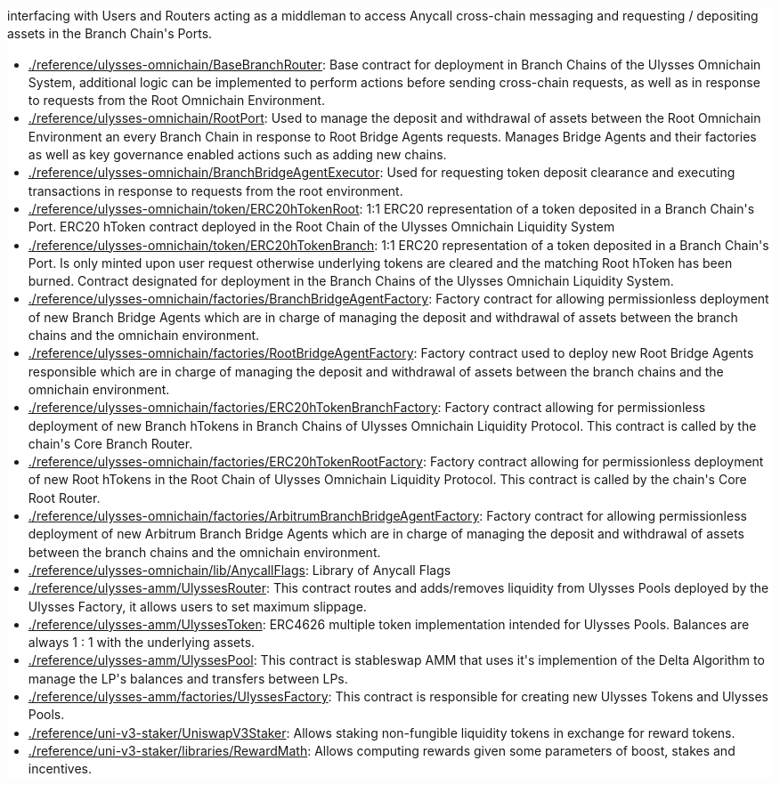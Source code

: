 interfacing with Users and Routers acting as a middleman to access Anycall cross-chain messaging and  requesting / depositing  assets in the Branch Chain's Ports.
- [./reference/ulysses-omnichain/BaseBranchRouter](./reference/ulysses-omnichain/BaseBranchRouter): 
Base contract for deployment in Branch Chains of the Ulysses Omnichain System, additional logic can be implemented to perform actions before sending cross-chain requests, as well as in response to requests from the Root Omnichain Environment.
- [./reference/ulysses-omnichain/RootPort](./reference/ulysses-omnichain/RootPort): 
Used to manage the deposit and withdrawal of assets between the Root Omnichain Environment an every Branch Chain in response to Root Bridge Agents requests. Manages Bridge Agents and their factories as well as key governance enabled actions such as adding new chains.
- [./reference/ulysses-omnichain/BranchBridgeAgentExecutor](./reference/ulysses-omnichain/BranchBridgeAgentExecutor): 
Used for requesting token deposit clearance and executing transactions in response to requests from the root environment.
- [./reference/ulysses-omnichain/token/ERC20hTokenRoot](./reference/ulysses-omnichain/token/ERC20hTokenRoot): 
1:1 ERC20 representation of a token deposited in a Branch Chain's Port. ERC20 hToken contract deployed in the Root Chain of the Ulysses Omnichain Liquidity System
- [./reference/ulysses-omnichain/token/ERC20hTokenBranch](./reference/ulysses-omnichain/token/ERC20hTokenBranch): 1:1 ERC20 representation of a token deposited in a  Branch Chain's Port. Is only minted upon user request otherwise underlying tokens are cleared and the matching Root hToken has been burned. Contract designated for deployment in the Branch Chains of the Ulysses Omnichain Liquidity System.
- [./reference/ulysses-omnichain/factories/BranchBridgeAgentFactory](./reference/ulysses-omnichain/factories/BranchBridgeAgentFactory): 
Factory contract for allowing permissionless deployment of new Branch Bridge Agents which are in charge of managing the deposit and withdrawal of assets between the branch chains and the omnichain environment.
- [./reference/ulysses-omnichain/factories/RootBridgeAgentFactory](./reference/ulysses-omnichain/factories/RootBridgeAgentFactory): 
Factory contract used to deploy new Root Bridge Agents responsible which are in charge of managing the deposit and withdrawal of assets between the branch chains and the omnichain environment.
- [./reference/ulysses-omnichain/factories/ERC20hTokenBranchFactory](./reference/ulysses-omnichain/factories/ERC20hTokenBranchFactory): 
Factory contract allowing for permissionless deployment of new Branch hTokens in Branch Chains of Ulysses Omnichain Liquidity Protocol. This contract is called by the chain's Core Branch Router.
- [./reference/ulysses-omnichain/factories/ERC20hTokenRootFactory](./reference/ulysses-omnichain/factories/ERC20hTokenRootFactory): 
Factory contract allowing for permissionless deployment of new Root hTokens in the Root Chain of Ulysses Omnichain Liquidity Protocol. This contract is called by the chain's Core Root Router.
- [./reference/ulysses-omnichain/factories/ArbitrumBranchBridgeAgentFactory](./reference/ulysses-omnichain/factories/ArbitrumBranchBridgeAgentFactory):
Factory contract for allowing permissionless deployment of new Arbitrum Branch Bridge Agents which are in charge of managing the deposit and withdrawal of assets between the branch chains and the omnichain environment.
- [./reference/ulysses-omnichain/lib/AnycallFlags](./reference/ulysses-omnichain/lib/AnycallFlags): 
Library of Anycall Flags
- [./reference/ulysses-amm/UlyssesRouter](./reference/ulysses-amm/UlyssesRouter):
This contract routes and adds/removes liquidity from Ulysses Pools deployed by the Ulysses Factory, it allows users to set maximum slippage.
- [./reference/ulysses-amm/UlyssesToken](./reference/ulysses-amm/UlyssesToken):
ERC4626 multiple token implementation intended for Ulysses Pools. Balances are always 1 : 1 with the underlying assets.
- [./reference/ulysses-amm/UlyssesPool](./reference/ulysses-amm/UlyssesPool):
This contract is stableswap AMM that uses it's implemention of the Delta Algorithm to manage the LP's balances and transfers between LPs.
- [./reference/ulysses-amm/factories/UlyssesFactory](./reference/ulysses-amm/factories/UlyssesFactory):
This contract is responsible for creating new Ulysses Tokens and Ulysses Pools.
- [./reference/uni-v3-staker/UniswapV3Staker](./reference/uni-v3-staker/UniswapV3Staker):
Allows staking non-fungible liquidity tokens in exchange for reward tokens.
- [./reference/uni-v3-staker/libraries/RewardMath](./reference/uni-v3-staker/libraries/RewardMath):
Allows computing rewards given some parameters of boost, stakes and incentives.